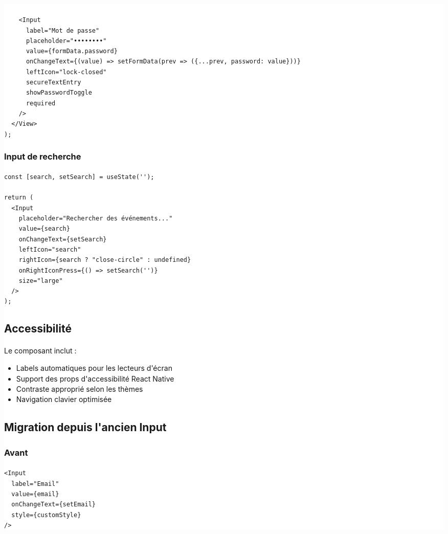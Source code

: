 ```tsx
    
    <Input
      label="Mot de passe"
      placeholder="••••••••"
      value={formData.password}
      onChangeText={(value) => setFormData(prev => ({...prev, password: value}))}
      leftIcon="lock-closed"
      secureTextEntry
      showPasswordToggle
      required
    />
  </View>
);
```

### Input de recherche
```tsx
const [search, setSearch] = useState('');

return (
  <Input
    placeholder="Rechercher des événements..."
    value={search}
    onChangeText={setSearch}
    leftIcon="search"
    rightIcon={search ? "close-circle" : undefined}
    onRightIconPress={() => setSearch('')}
    size="large"
  />
);
```

## Accessibilité

Le composant inclut :
- Labels automatiques pour les lecteurs d'écran
- Support des props d'accessibilité React Native
- Contraste approprié selon les thèmes
- Navigation clavier optimisée

## Migration depuis l'ancien Input

### Avant
```tsx
<Input
  label="Email"
  value={email}
  onChangeText={setEmail}
  style={customStyle}
/>
```
